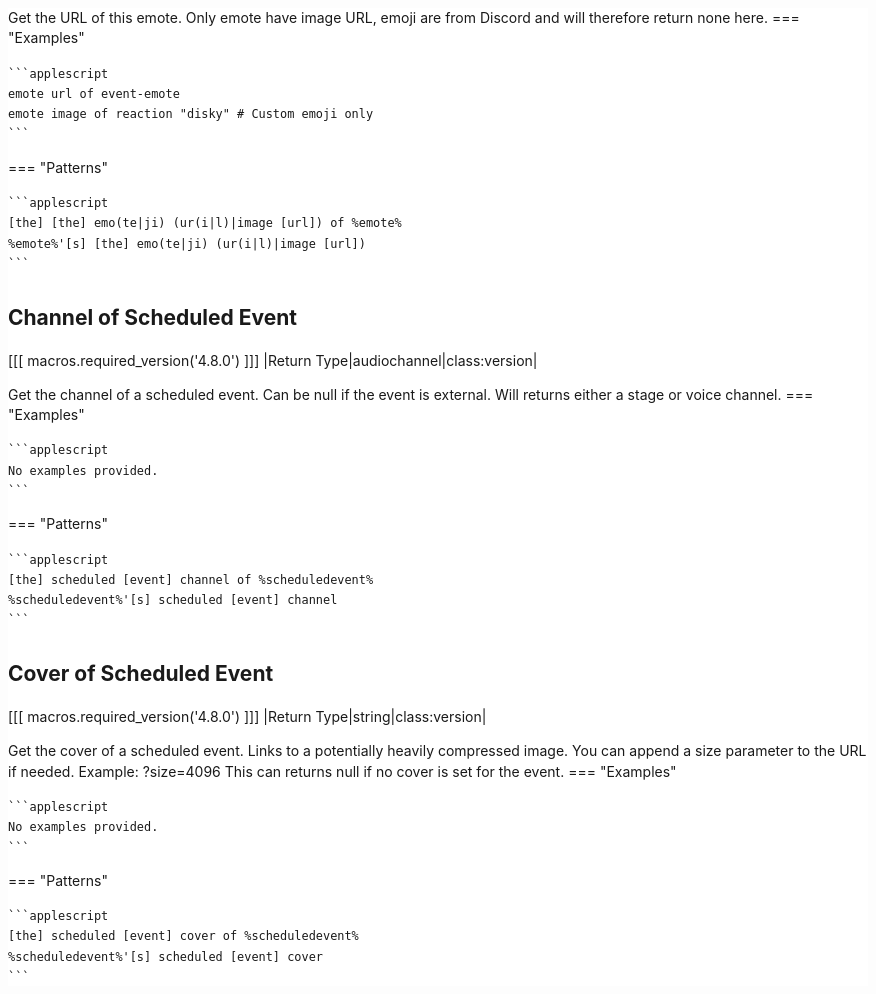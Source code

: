 Get the URL of this emote.
Only emote have image URL, emoji are from Discord and will therefore return none here.
=== "Examples"

    ```applescript
    emote url of event-emote
    emote image of reaction "disky" # Custom emoji only
    ```
=== "Patterns"

    ```applescript
    [the] [the] emo(te|ji) (ur(i|l)|image [url]) of %emote%
    %emote%'[s] [the] emo(te|ji) (ur(i|l)|image [url])
    ```

## Channel of Scheduled Event

[[[ macros.required_version('4.8.0') ]]]
|Return Type|audiochannel|class:version|

Get the channel of a scheduled event.
Can be null if the event is external. Will returns either a stage or voice channel.
=== "Examples"

    ```applescript
    No examples provided.
    ```
=== "Patterns"

    ```applescript
    [the] scheduled [event] channel of %scheduledevent%
    %scheduledevent%'[s] scheduled [event] channel
    ```

## Cover of Scheduled Event

[[[ macros.required_version('4.8.0') ]]]
|Return Type|string|class:version|

Get the cover of a scheduled event.
Links to a potentially heavily compressed image. You can append a size parameter to the URL if needed. Example: ?size=4096
This can returns null if no cover is set for the event.
=== "Examples"

    ```applescript
    No examples provided.
    ```
=== "Patterns"

    ```applescript
    [the] scheduled [event] cover of %scheduledevent%
    %scheduledevent%'[s] scheduled [event] cover
    ```
